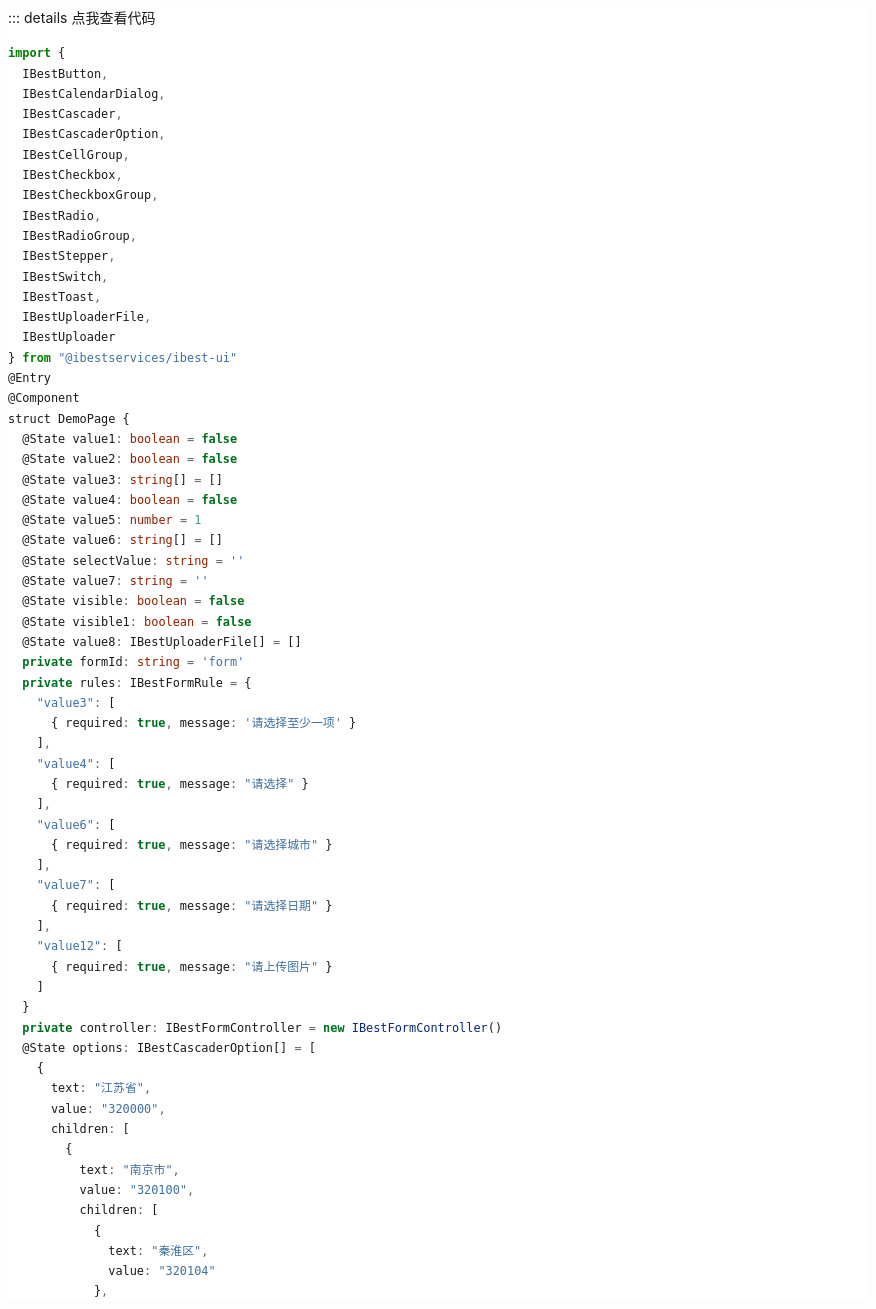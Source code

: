 ::: details 点我查看代码
```ts
import {
  IBestButton,
  IBestCalendarDialog,
  IBestCascader,
  IBestCascaderOption,
  IBestCellGroup,
  IBestCheckbox,
  IBestCheckboxGroup,
  IBestRadio,
  IBestRadioGroup,
  IBestStepper,
  IBestSwitch,
  IBestToast,
  IBestUploaderFile,
  IBestUploader
} from "@ibestservices/ibest-ui"
@Entry
@Component
struct DemoPage {
  @State value1: boolean = false
  @State value2: boolean = false
  @State value3: string[] = []
  @State value4: boolean = false
  @State value5: number = 1
  @State value6: string[] = []
  @State selectValue: string = ''
  @State value7: string = ''
  @State visible: boolean = false
  @State visible1: boolean = false
  @State value8: IBestUploaderFile[] = []
  private formId: string = 'form'
  private rules: IBestFormRule = {
    "value3": [
      { required: true, message: '请选择至少一项' }
    ],
    "value4": [
      { required: true, message: "请选择" }
    ],
    "value6": [
      { required: true, message: "请选择城市" }
    ],
    "value7": [
      { required: true, message: "请选择日期" }
    ],
    "value12": [
      { required: true, message: "请上传图片" }
    ]
  }
  private controller: IBestFormController = new IBestFormController()
  @State options: IBestCascaderOption[] = [
    {
      text: "江苏省",
      value: "320000",
      children: [
        {
          text: "南京市",
          value: "320100",
          children: [
            {
              text: "秦淮区",
              value: "320104"
            },
```
